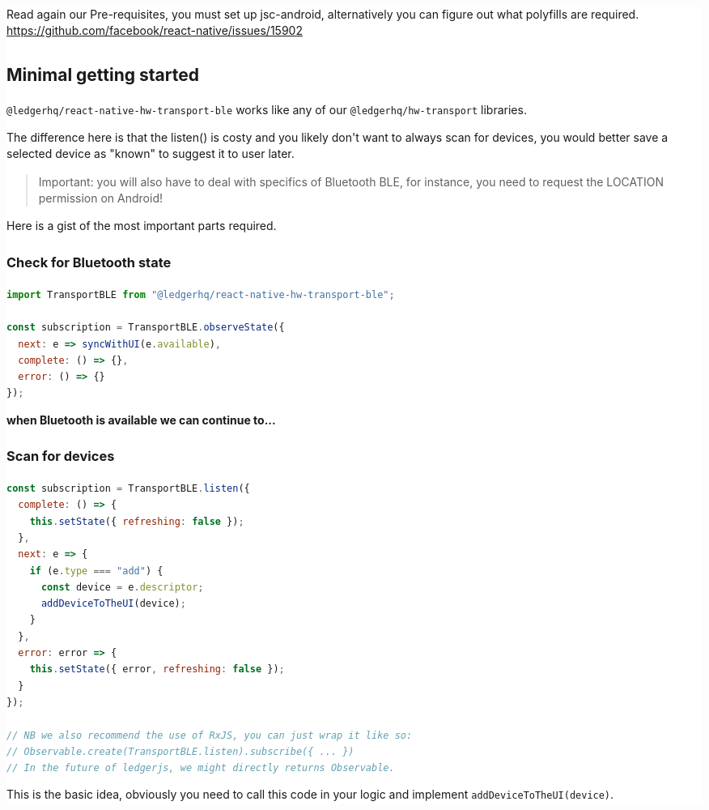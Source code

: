 Read again our Pre-requisites, you must set up jsc-android, alternatively you can figure out what polyfills are required. <https://github.com/facebook/react-native/issues/15902>

## Minimal getting started

`@ledgerhq/react-native-hw-transport-ble` works like any of our `@ledgerhq/hw-transport` libraries.

The difference here is that the listen() is costy and you likely don't want to always scan for devices, you would better save a selected device as "known" to suggest it to user later.

> Important: you will also have to deal with specifics of Bluetooth BLE, for instance, you need to request the LOCATION permission on Android!

Here is a gist of the most important parts required.

### Check for Bluetooth state

```js
import TransportBLE from "@ledgerhq/react-native-hw-transport-ble";

const subscription = TransportBLE.observeState({
  next: e => syncWithUI(e.available),
  complete: () => {},
  error: () => {}
});
```

**when Bluetooth is available we can continue to...**

### Scan for devices

```js
const subscription = TransportBLE.listen({
  complete: () => {
    this.setState({ refreshing: false });
  },
  next: e => {
    if (e.type === "add") {
      const device = e.descriptor;
      addDeviceToTheUI(device);
    }
  },
  error: error => {
    this.setState({ error, refreshing: false });
  }
});

// NB we also recommend the use of RxJS, you can just wrap it like so:
// Observable.create(TransportBLE.listen).subscribe({ ... })
// In the future of ledgerjs, we might directly returns Observable.
```

This is the basic idea, obviously you need to call this code in your logic and implement `addDeviceToTheUI(device)`.
